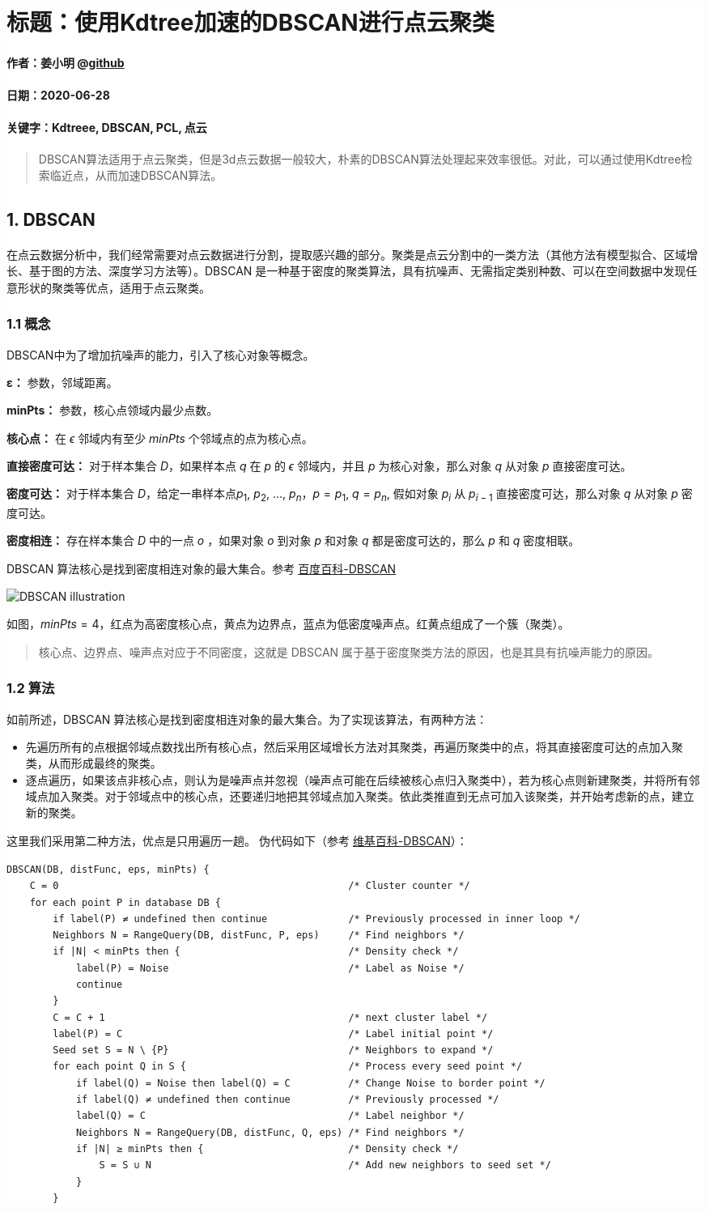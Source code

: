 # 标题：使用Kdtree加速的DBSCAN进行点云聚类

#### 作者：姜小明 @[github](https://github.com/JaminJiang)
#### 日期：2020-06-28
#### 关键字：Kdtreee, DBSCAN, PCL, 点云

> DBSCAN算法适用于点云聚类，但是3d点云数据一般较大，朴素的DBSCAN算法处理起来效率很低。对此，可以通过使用Kdtree检索临近点，从而加速DBSCAN算法。

## 1. DBSCAN
在点云数据分析中，我们经常需要对点云数据进行分割，提取感兴趣的部分。聚类是点云分割中的一类方法（其他方法有模型拟合、区域增长、基于图的方法、深度学习方法等）。DBSCAN 是一种基于密度的聚类算法，具有抗噪声、无需指定类别种数、可以在空间数据中发现任意形状的聚类等优点，适用于点云聚类。
### 1.1 概念
DBSCAN中为了增加抗噪声的能力，引入了核心对象等概念。 

**ε：** 参数，邻域距离。 

**minPts：** 参数，核心点领域内最少点数。 

**核心点：** 在 $\epsilon$ 邻域内有至少 $minPts$ 个邻域点的点为核心点。 

**直接密度可达：** 对于样本集合 $D$，如果样本点 $q$ 在 $p$ 的 $\epsilon$ 邻域内，并且 $p$ 为核心对象，那么对象 $q$ 从对象 $p$ 直接密度可达。 

**密度可达：** 对于样本集合 $D$，给定一串样本点$p_1$, $p_2$, ..., $p_n$，$p = p_1$, $q = p_n$, 假如对象 $p_i$ 从 $p_{i-1}$ 直接密度可达，那么对象 $q$ 从对象 $p$ 密度可达。 

**密度相连：** 存在样本集合 $D$ 中的一点 $o$ ，如果对象 $o$ 到对象 $p$ 和对象 $q$ 都是密度可达的，那么 $p$ 和 $q$ 密度相联。 

DBSCAN 算法核心是找到密度相连对象的最大集合。参考 [百度百科-DBSCAN](https://baike.baidu.com/item/DBSCAN/4864716?fr=aladdin)

![DBSCAN illustration](https://raw.githubusercontent.com/JaminJiang/MyBlogs/master/point_cloud_blogs/DBSCAN_with_Kdtree_resources\400px-DBSCAN-Illustration.svg.png)

如图，$minPts=4$，红点为高密度核心点，黄点为边界点，蓝点为低密度噪声点。红黄点组成了一个簇（聚类）。 
> 核心点、边界点、噪声点对应于不同密度，这就是 DBSCAN 属于基于密度聚类方法的原因，也是其具有抗噪声能力的原因。

### 1.2 算法
如前所述，DBSCAN 算法核心是找到密度相连对象的最大集合。为了实现该算法，有两种方法：
- 先遍历所有的点根据邻域点数找出所有核心点，然后采用区域增长方法对其聚类，再遍历聚类中的点，将其直接密度可达的点加入聚类，从而形成最终的聚类。
- 逐点遍历，如果该点非核心点，则认为是噪声点并忽视（噪声点可能在后续被核心点归入聚类中），若为核心点则新建聚类，并将所有邻域点加入聚类。对于邻域点中的核心点，还要递归地把其邻域点加入聚类。依此类推直到无点可加入该聚类，并开始考虑新的点，建立新的聚类。

这里我们采用第二种方法，优点是只用遍历一趟。
伪代码如下（参考 [维基百科-DBSCAN](https://en.wikipedia.org/wiki/DBSCAN)）：
```
DBSCAN(DB, distFunc, eps, minPts) {
    C = 0                                                  /* Cluster counter */
    for each point P in database DB {
        if label(P) ≠ undefined then continue              /* Previously processed in inner loop */
        Neighbors N = RangeQuery(DB, distFunc, P, eps)     /* Find neighbors */
        if |N| < minPts then {                             /* Density check */
            label(P) = Noise                               /* Label as Noise */
            continue
        }
        C = C + 1                                          /* next cluster label */
        label(P) = C                                       /* Label initial point */
        Seed set S = N \ {P}                               /* Neighbors to expand */
        for each point Q in S {                            /* Process every seed point */
            if label(Q) = Noise then label(Q) = C          /* Change Noise to border point */
            if label(Q) ≠ undefined then continue          /* Previously processed */
            label(Q) = C                                   /* Label neighbor */
            Neighbors N = RangeQuery(DB, distFunc, Q, eps) /* Find neighbors */
            if |N| ≥ minPts then {                         /* Density check */
                S = S ∪ N                                  /* Add new neighbors to seed set */
            }
        }
```